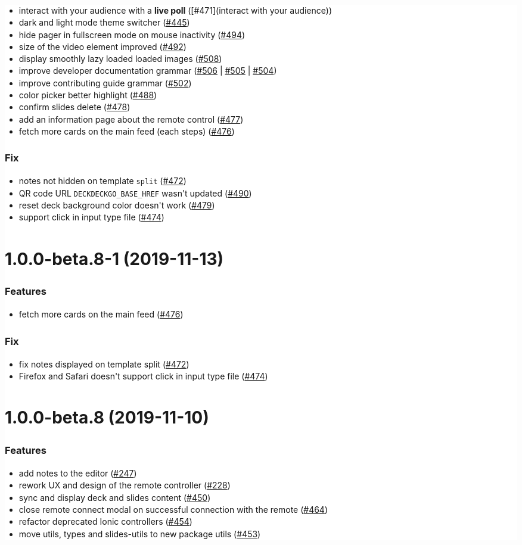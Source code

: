 - interact with your audience with a **live poll** ([#471](interact with your audience))
- dark and light mode theme switcher ([#445](https://github.com/deckgo/deckdeckgo/issues/445))
- hide pager in fullscreen mode on mouse inactivity ([#494](https://github.com/deckgo/deckdeckgo/issues/494))
- size of the video element improved ([#492](https://github.com/deckgo/deckdeckgo/issues/492))
- display smoothly lazy loaded loaded images ([#508](https://github.com/deckgo/deckdeckgo/issues/508))
- improve developer documentation grammar ([#506](https://github.com/deckgo/deckdeckgo/pull/506) | [#505](https://github.com/deckgo/deckdeckgo/pull/505) | [#504](https://github.com/deckgo/deckdeckgo/pull/504))
- improve contributing guide grammar ([#502](https://github.com/deckgo/deckdeckgo/pull/502))
- color picker better highlight ([#488](https://github.com/deckgo/deckdeckgo/issues/488))
- confirm slides delete ([#478](https://github.com/deckgo/deckdeckgo/issues/478))
- add an information page about the remote control ([#477](https://github.com/deckgo/deckdeckgo/pull/477))
- fetch more cards on the main feed (each steps) ([#476](https://github.com/deckgo/deckdeckgo/pull/476))

### Fix

- notes not hidden on template `split` ([#472](https://github.com/deckgo/deckdeckgo/issues/472))
- QR code URL `DECKDECKGO_BASE_HREF` wasn't updated ([#490](https://github.com/deckgo/deckdeckgo/issues/490))
- reset deck background color doesn't work ([#479](https://github.com/deckgo/deckdeckgo/issues/479))
- support click in input type file ([#474](https://github.com/deckgo/deckdeckgo/issues/474))

<a name="1.0.0-beta.8-1"></a>

# 1.0.0-beta.8-1 (2019-11-13)

### Features

- fetch more cards on the main feed ([#476](https://github.com/deckgo/deckdeckgo/pull/476))

### Fix

- fix notes displayed on template split ([#472](https://github.com/deckgo/deckdeckgo/issues/472))
- Firefox and Safari doesn't support click in input type file ([#474](https://github.com/deckgo/deckdeckgo/issues/474))

<a name="1.0.0-beta.8"></a>

# 1.0.0-beta.8 (2019-11-10)

### Features

- add notes to the editor ([#247](https://github.com/deckgo/deckdeckgo/issues/247))
- rework UX and design of the remote controller ([#228](https://github.com/deckgo/deckdeckgo/issues/228))
- sync and display deck and slides content ([#450](https://github.com/deckgo/deckdeckgo/issues/450))
- close remote connect modal on successful connection with the remote ([#464](https://github.com/deckgo/deckdeckgo/pull/464))
- refactor deprecated Ionic controllers ([#454](https://github.com/deckgo/deckdeckgo/issues/454))
- move utils, types and slides-utils to new package utils ([#453](https://github.com/deckgo/deckdeckgo/issues/453))
